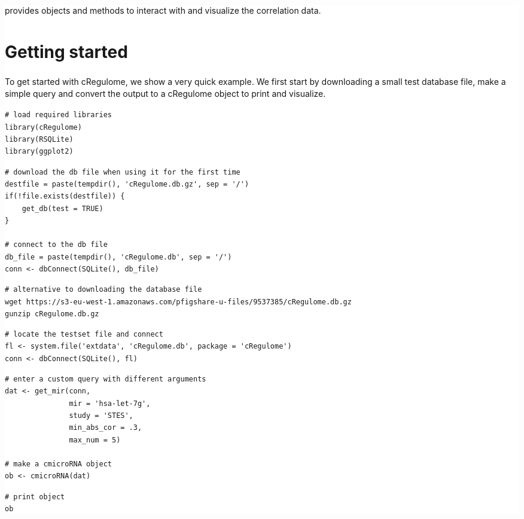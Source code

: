 provides objects and methods to interact with and visualize the correlation
data.  

# Getting started  

To get started with cRegulome, we show a very quick example. We first start
by downloading a small test database file, make a simple query and convert
the output to a cRegulome object to print and visualize.  

```{r load_libraries}
# load required libraries
library(cRegulome)
library(RSQLite)
library(ggplot2)
```

```{r prepare database file, eval=FALSE}
# download the db file when using it for the first time
destfile = paste(tempdir(), 'cRegulome.db.gz', sep = '/')
if(!file.exists(destfile)) {
    get_db(test = TRUE)
}

# connect to the db file
db_file = paste(tempdir(), 'cRegulome.db', sep = '/')
conn <- dbConnect(SQLite(), db_file)
```

```{bash eval=FALSE}
# alternative to downloading the database file
wget https://s3-eu-west-1.amazonaws.com/pfigshare-u-files/9537385/cRegulome.db.gz
gunzip cRegulome.db.gz
```

```{r connect_db, include=FALSE}
# locate the testset file and connect
fl <- system.file('extdata', 'cRegulome.db', package = 'cRegulome')
conn <- dbConnect(SQLite(), fl)
```

```{r simple_query}
# enter a custom query with different arguments
dat <- get_mir(conn,
               mir = 'hsa-let-7g',
               study = 'STES',
               min_abs_cor = .3,
               max_num = 5)

# make a cmicroRNA object   
ob <- cmicroRNA(dat)
```

```{r print_object}
# print object
ob
```
